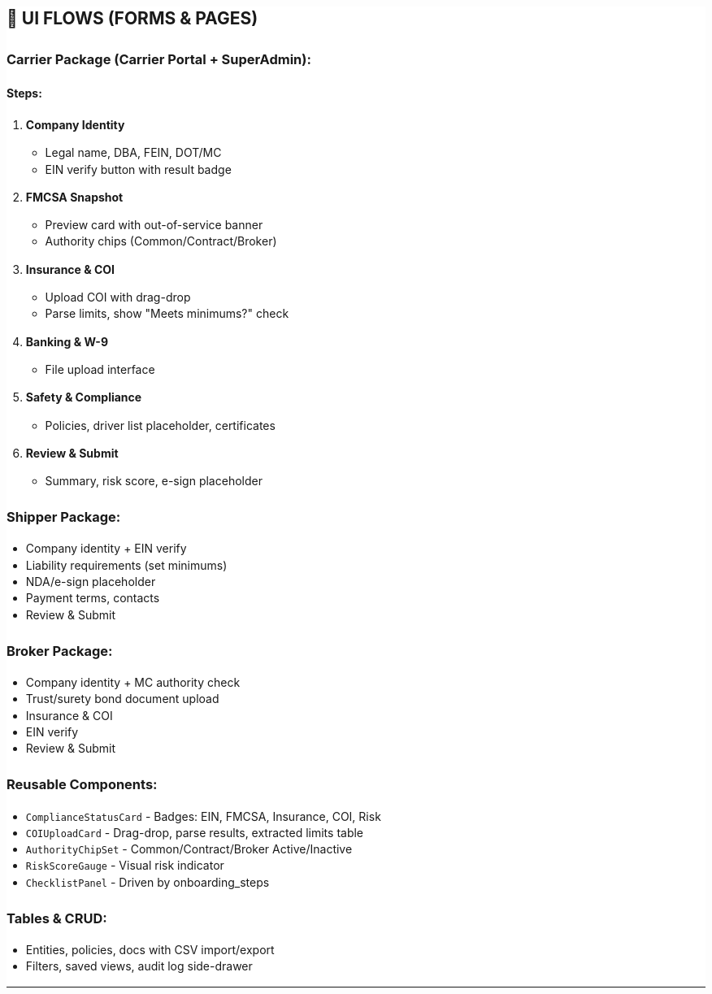## 🎨 **UI FLOWS (FORMS & PAGES)**

### **Carrier Package (Carrier Portal + SuperAdmin):**

#### **Steps:**
1. **Company Identity**
   - Legal name, DBA, FEIN, DOT/MC
   - EIN verify button with result badge

2. **FMCSA Snapshot**
   - Preview card with out-of-service banner
   - Authority chips (Common/Contract/Broker)

3. **Insurance & COI**
   - Upload COI with drag-drop
   - Parse limits, show "Meets minimums?" check

4. **Banking & W-9**
   - File upload interface

5. **Safety & Compliance**
   - Policies, driver list placeholder, certificates

6. **Review & Submit**
   - Summary, risk score, e-sign placeholder

### **Shipper Package:**
- Company identity + EIN verify
- Liability requirements (set minimums)
- NDA/e-sign placeholder
- Payment terms, contacts
- Review & Submit

### **Broker Package:**
- Company identity + MC authority check
- Trust/surety bond document upload
- Insurance & COI
- EIN verify
- Review & Submit

### **Reusable Components:**
- `ComplianceStatusCard` - Badges: EIN, FMCSA, Insurance, COI, Risk
- `COIUploadCard` - Drag-drop, parse results, extracted limits table
- `AuthorityChipSet` - Common/Contract/Broker Active/Inactive
- `RiskScoreGauge` - Visual risk indicator
- `ChecklistPanel` - Driven by onboarding_steps

### **Tables & CRUD:**
- Entities, policies, docs with CSV import/export
- Filters, saved views, audit log side-drawer

---